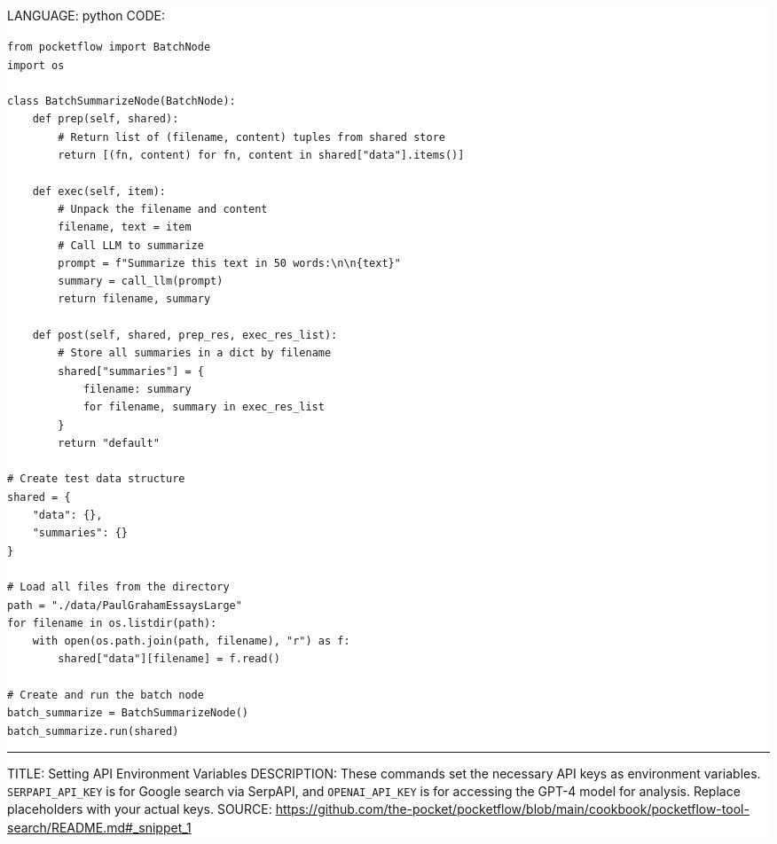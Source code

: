 LANGUAGE: python
CODE:
```
from pocketflow import BatchNode
import os

class BatchSummarizeNode(BatchNode):
    def prep(self, shared):
        # Return list of (filename, content) tuples from shared store
        return [(fn, content) for fn, content in shared["data"].items()]
        
    def exec(self, item):
        # Unpack the filename and content
        filename, text = item
        # Call LLM to summarize
        prompt = f"Summarize this text in 50 words:\n\n{text}"
        summary = call_llm(prompt)
        return filename, summary
    
    def post(self, shared, prep_res, exec_res_list):
        # Store all summaries in a dict by filename
        shared["summaries"] = {
            filename: summary 
            for filename, summary in exec_res_list
        }
        return "default"

# Create test data structure
shared = {
    "data": {},
    "summaries": {}
}

# Load all files from the directory
path = "./data/PaulGrahamEssaysLarge"
for filename in os.listdir(path):
    with open(os.path.join(path, filename), "r") as f:
        shared["data"][filename] = f.read()

# Create and run the batch node
batch_summarize = BatchSummarizeNode()
batch_summarize.run(shared)
```

----------------------------------------

TITLE: Setting API Environment Variables
DESCRIPTION: These commands set the necessary API keys as environment variables. `SERPAPI_API_KEY` is for Google search via SerpAPI, and `OPENAI_API_KEY` is for accessing the GPT-4 model for analysis. Replace placeholders with your actual keys.
SOURCE: https://github.com/the-pocket/pocketflow/blob/main/cookbook/pocketflow-tool-search/README.md#_snippet_1
